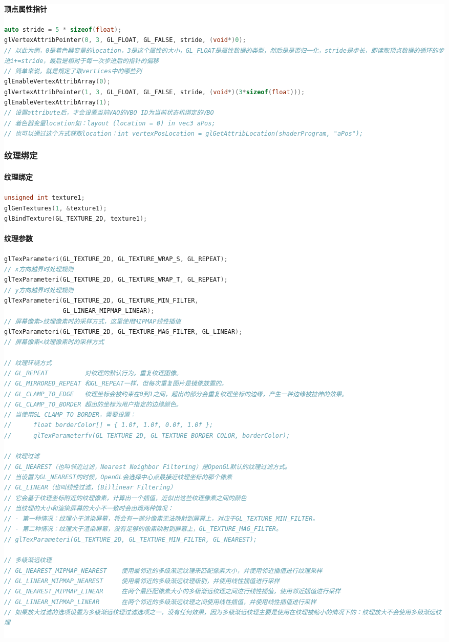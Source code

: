 #### 顶点属性指针

```c++
auto stride = 5 * sizeof(float);
glVertexAttribPointer(0, 3, GL_FLOAT, GL_FALSE, stride, (void*)0);
// 以此为例，0是着色器变量的location，3是这个属性的大小，GL_FLOAT是属性数据的类型，然后是是否归一化，stride是步长，即读取顶点数据的循环的步进i+=stride，最后是相对于每一次步进后的指针的偏移
// 简单来说，就是规定了取vertices中的哪些列
glEnableVertexAttribArray(0);
glVertexAttribPointer(1, 3, GL_FLOAT, GL_FALSE, stride, (void*)(3*sizeof(float)));
glEnableVertexAttribArray(1);
// 设置attribute后，才会设置当前VAO的VBO ID为当前状态机绑定的VBO
// 着色器变量location如：layout (location = 0) in vec3 aPos; 
// 也可以通过这个方式获取location：int vertexPosLocation = glGetAttribLocation(shaderProgram, "aPos");
```

### 纹理绑定

#### 纹理绑定

```c++
unsigned int texture1;
glGenTextures(1, &texture1);
glBindTexture(GL_TEXTURE_2D, texture1);
```

#### 纹理参数

```c++
glTexParameteri(GL_TEXTURE_2D, GL_TEXTURE_WRAP_S, GL_REPEAT);
// x方向越界时处理规则
glTexParameteri(GL_TEXTURE_2D, GL_TEXTURE_WRAP_T, GL_REPEAT);
// y方向越界时处理规则
glTexParameteri(GL_TEXTURE_2D, GL_TEXTURE_MIN_FILTER, 
                GL_LINEAR_MIPMAP_LINEAR);
// 屏幕像素>纹理像素时的采样方式，这里使用MIPMAP线性插值
glTexParameteri(GL_TEXTURE_2D, GL_TEXTURE_MAG_FILTER, GL_LINEAR);
// 屏幕像素<纹理像素时的采样方式

// 纹理环绕方式
// GL_REPEAT	      对纹理的默认行为。重复纹理图像。
// GL_MIRRORED_REPEAT 和GL_REPEAT一样，但每次重复图片是镜像放置的。
// GL_CLAMP_TO_EDGE   纹理坐标会被约束在0到1之间，超出的部分会重复纹理坐标的边缘，产生一种边缘被拉伸的效果。
// GL_CLAMP_TO_BORDER 超出的坐标为用户指定的边缘颜色。
// 当使用GL_CLAMP_TO_BORDER，需要设置：
//      float borderColor[] = { 1.0f, 1.0f, 0.0f, 1.0f };
//      glTexParameterfv(GL_TEXTURE_2D, GL_TEXTURE_BORDER_COLOR, borderColor);

// 纹理过滤
// GL_NEAREST（也叫邻近过滤，Nearest Neighbor Filtering）是OpenGL默认的纹理过滤方式。
// 当设置为GL_NEAREST的时候，OpenGL会选择中心点最接近纹理坐标的那个像素
// GL_LINEAR（也叫线性过滤，(Bi)linear Filtering）
// 它会基于纹理坐标附近的纹理像素，计算出一个插值，近似出这些纹理像素之间的颜色
// 当纹理的大小和渲染屏幕的大小不一致时会出现两种情况：
// - 第一种情况：纹理小于渲染屏幕，将会有一部分像素无法映射到屏幕上，对应于GL_TEXTURE_MIN_FILTER。
// - 第二种情况：纹理大于渲染屏幕，没有足够的像素映射到屏幕上，GL_TEXTURE_MAG_FILTER。
// glTexParameteri(GL_TEXTURE_2D, GL_TEXTURE_MIN_FILTER, GL_NEAREST);

// 多级渐远纹理
// GL_NEAREST_MIPMAP_NEAREST	使用最邻近的多级渐远纹理来匹配像素大小，并使用邻近插值进行纹理采样
// GL_LINEAR_MIPMAP_NEAREST     使用最邻近的多级渐远纹理级别，并使用线性插值进行采样
// GL_NEAREST_MIPMAP_LINEAR     在两个最匹配像素大小的多级渐远纹理之间进行线性插值，使用邻近插值进行采样
// GL_LINEAR_MIPMAP_LINEAR      在两个邻近的多级渐远纹理之间使用线性插值，并使用线性插值进行采样
// 如果放大过滤的选项设置为多级渐远纹理过滤选项之一，没有任何效果，因为多级渐远纹理主要是使用在纹理被缩小的情况下的：纹理放大不会使用多级渐远纹理
            
```
